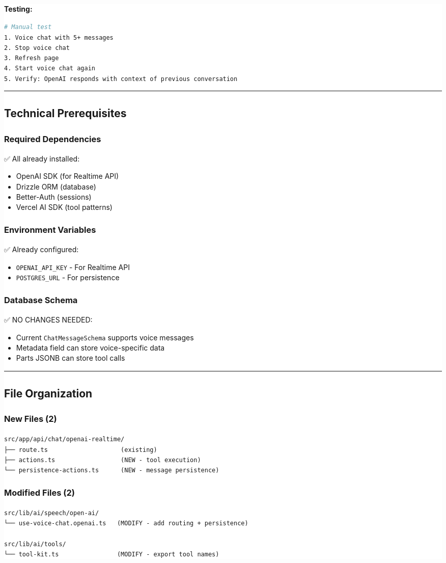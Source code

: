 **Testing:**
```bash
# Manual test
1. Voice chat with 5+ messages
2. Stop voice chat
3. Refresh page
4. Start voice chat again
5. Verify: OpenAI responds with context of previous conversation
```

---

## Technical Prerequisites

### Required Dependencies
✅ All already installed:
- OpenAI SDK (for Realtime API)
- Drizzle ORM (database)
- Better-Auth (sessions)
- Vercel AI SDK (tool patterns)

### Environment Variables
✅ Already configured:
- `OPENAI_API_KEY` - For Realtime API
- `POSTGRES_URL` - For persistence

### Database Schema
✅ NO CHANGES NEEDED:
- Current `ChatMessageSchema` supports voice messages
- Metadata field can store voice-specific data
- Parts JSONB can store tool calls

---

## File Organization

### New Files (2)
```
src/app/api/chat/openai-realtime/
├── route.ts                    (existing)
├── actions.ts                  (NEW - tool execution)
└── persistence-actions.ts      (NEW - message persistence)
```

### Modified Files (2)
```
src/lib/ai/speech/open-ai/
└── use-voice-chat.openai.ts   (MODIFY - add routing + persistence)

src/lib/ai/tools/
└── tool-kit.ts                (MODIFY - export tool names)
```
